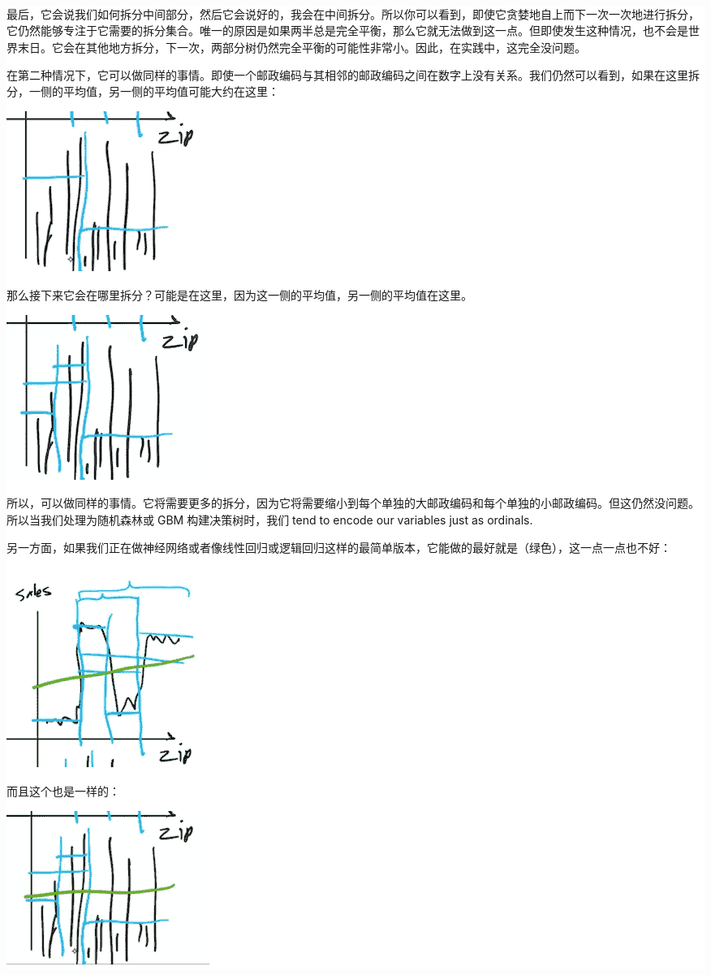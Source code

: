 最后，它会说我们如何拆分中间部分，然后它会说好的，我会在中间拆分。所以你可以看到，即使它贪婪地自上而下一次一次地进行拆分，它仍然能够专注于它需要的拆分集合。唯一的原因是如果两半总是完全平衡，那么它就无法做到这一点。但即使发生这种情况，也不会是世界末日。它会在其他地方拆分，下一次，两部分树仍然完全平衡的可能性非常小。因此，在实践中，这完全没问题。

在第二种情况下，它可以做同样的事情。即使一个邮政编码与其相邻的邮政编码之间在数字上没有关系。我们仍然可以看到，如果在这里拆分，一侧的平均值，另一侧的平均值可能大约在这里：

![](img/9d0771992a3ed43ddfa349192d10135a.png)

那么接下来它会在哪里拆分？可能是在这里，因为这一侧的平均值，另一侧的平均值在这里。

![](img/caaae2bf5dcaed1e41cd6a744a886f70.png)

所以，可以做同样的事情。它将需要更多的拆分，因为它将需要缩小到每个单独的大邮政编码和每个单独的小邮政编码。但这仍然没问题。所以当我们处理为随机森林或 GBM 构建决策树时，我们 tend to encode our variables just as ordinals.

另一方面，如果我们正在做神经网络或者像线性回归或逻辑回归这样的最简单版本，它能做的最好就是（绿色），这一点一点也不好：

![](img/7fbfd684c9198dc825e627685fde6d33.png)

而且这个也是一样的：

![](img/76cd902836bd22f3071c44ad3d979e0c.png)
